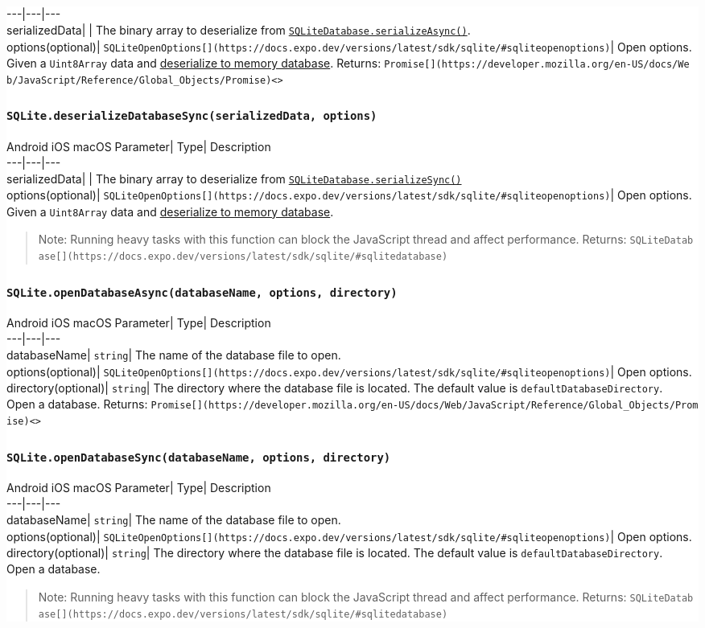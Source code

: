---|---|---  
serializedData| | The binary array to deserialize from [`SQLiteDatabase.serializeAsync()`](https://docs.expo.dev/versions/latest/sdk/sqlite/#serializeasyncdatabasename).  
options(optional)| `SQLiteOpenOptions[](https://docs.expo.dev/versions/latest/sdk/sqlite/#sqliteopenoptions)`| Open options.  
Given a `Uint8Array` data and [deserialize to memory database](https://sqlite.org/c3ref/deserialize.html).
Returns:
`Promise[](https://developer.mozilla.org/en-US/docs/Web/JavaScript/Reference/Global_Objects/Promise)<>`
### `SQLite.deserializeDatabaseSync(serializedData, options)`
Android
iOS
macOS
Parameter| Type| Description  
---|---|---  
serializedData| | The binary array to deserialize from [`SQLiteDatabase.serializeSync()`](https://docs.expo.dev/versions/latest/sdk/sqlite/#serializesyncdatabasename)  
options(optional)| `SQLiteOpenOptions[](https://docs.expo.dev/versions/latest/sdk/sqlite/#sqliteopenoptions)`| Open options.  
Given a `Uint8Array` data and [deserialize to memory database](https://sqlite.org/c3ref/deserialize.html).
> Note: Running heavy tasks with this function can block the JavaScript thread and affect performance.
Returns:
`SQLiteDatabase[](https://docs.expo.dev/versions/latest/sdk/sqlite/#sqlitedatabase)`
### `SQLite.openDatabaseAsync(databaseName, options, directory)`
Android
iOS
macOS
Parameter| Type| Description  
---|---|---  
databaseName| `string`| The name of the database file to open.  
options(optional)| `SQLiteOpenOptions[](https://docs.expo.dev/versions/latest/sdk/sqlite/#sqliteopenoptions)`| Open options.  
directory(optional)| `string`| The directory where the database file is located. The default value is `defaultDatabaseDirectory`.  
Open a database.
Returns:
`Promise[](https://developer.mozilla.org/en-US/docs/Web/JavaScript/Reference/Global_Objects/Promise)<>`
### `SQLite.openDatabaseSync(databaseName, options, directory)`
Android
iOS
macOS
Parameter| Type| Description  
---|---|---  
databaseName| `string`| The name of the database file to open.  
options(optional)| `SQLiteOpenOptions[](https://docs.expo.dev/versions/latest/sdk/sqlite/#sqliteopenoptions)`| Open options.  
directory(optional)| `string`| The directory where the database file is located. The default value is `defaultDatabaseDirectory`.  
Open a database.
> Note: Running heavy tasks with this function can block the JavaScript thread and affect performance.
Returns:
`SQLiteDatabase[](https://docs.expo.dev/versions/latest/sdk/sqlite/#sqlitedatabase)`